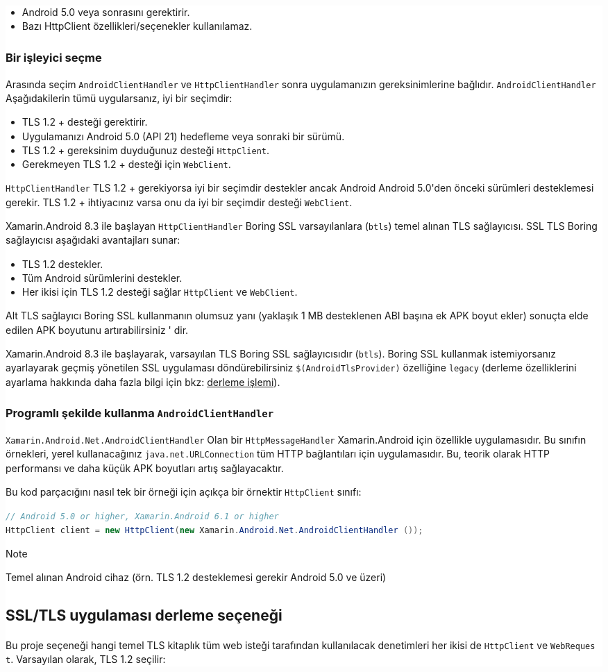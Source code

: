 - Android 5.0 veya sonrasını gerektirir.
- Bazı HttpClient özellikleri/seçenekler kullanılamaz.

### <a name="choosing-a-handler"></a>Bir işleyici seçme

Arasında seçim `AndroidClientHandler` ve `HttpClientHandler` sonra uygulamanızın gereksinimlerine bağlıdır. `AndroidClientHandler` Aşağıdakilerin tümü uygularsanız, iyi bir seçimdir:

-   TLS 1.2 + desteği gerektirir.
-   Uygulamanızı Android 5.0 (API 21) hedefleme veya sonraki bir sürümü.
-   TLS 1.2 + gereksinim duyduğunuz desteği `HttpClient`.
-   Gerekmeyen TLS 1.2 + desteği için `WebClient`.

`HttpClientHandler` TLS 1.2 + gerekiyorsa iyi bir seçimdir destekler ancak Android Android 5.0'den önceki sürümleri desteklemesi gerekir. TLS 1.2 + ihtiyacınız varsa onu da iyi bir seçimdir desteği `WebClient`.

Xamarin.Android 8.3 ile başlayan `HttpClientHandler` Boring SSL varsayılanlara (`btls`) temel alınan TLS sağlayıcısı. SSL TLS Boring sağlayıcısı aşağıdaki avantajları sunar:

-   TLS 1.2 destekler.
-   Tüm Android sürümlerini destekler.
-   Her ikisi için TLS 1.2 desteği sağlar `HttpClient` ve `WebClient`.

Alt TLS sağlayıcı Boring SSL kullanmanın olumsuz yanı (yaklaşık 1 MB desteklenen ABI başına ek APK boyut ekler) sonuçta elde edilen APK boyutunu artırabilirsiniz ' dir.

Xamarin.Android 8.3 ile başlayarak, varsayılan TLS Boring SSL sağlayıcısıdır (`btls`). Boring SSL kullanmak istemiyorsanız ayarlayarak geçmiş yönetilen SSL uygulaması döndürebilirsiniz `$(AndroidTlsProvider)` özelliğine `legacy` (derleme özelliklerini ayarlama hakkında daha fazla bilgi için bkz: [derleme işlemi](~/android/deploy-test/building-apps/build-process.md)).


### <a name="programatically-using-androidclienthandler"></a>Programlı şekilde kullanma `AndroidClientHandler`

`Xamarin.Android.Net.AndroidClientHandler` Olan bir `HttpMessageHandler` Xamarin.Android için özellikle uygulamasıdır.
Bu sınıfın örnekleri, yerel kullanacağınız `java.net.URLConnection` tüm HTTP bağlantıları için uygulamasıdır. Bu, teorik olarak HTTP performansı ve daha küçük APK boyutları artış sağlayacaktır.

Bu kod parçacığını nasıl tek bir örneği için açıkça bir örnektir `HttpClient` sınıfı:

```csharp
// Android 5.0 or higher, Xamarin.Android 6.1 or higher
HttpClient client = new HttpClient(new Xamarin.Android.Net.AndroidClientHandler ());
```

> [!NOTE]
> Temel alınan Android cihaz (örn. TLS 1.2 desteklemesi gerekir Android 5.0 ve üzeri)


## <a name="ssltls-implementation-build-option"></a>SSL/TLS uygulaması derleme seçeneği

Bu proje seçeneği hangi temel TLS kitaplık tüm web isteği tarafından kullanılacak denetimleri her ikisi de `HttpClient` ve `WebRequest`. Varsayılan olarak, TLS 1.2 seçilir:
